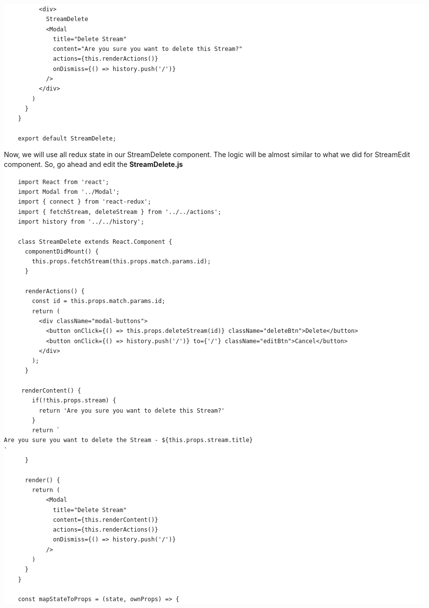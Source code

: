 ```
          <div>
            StreamDelete
            <Modal
              title="Delete Stream"
              content="Are you sure you want to delete this Stream?"
              actions={this.renderActions()}
              onDismiss={() => history.push('/')}
            />
          </div>
        )
      }
    }
    
    export default StreamDelete;
```

Now, we will use all redux state in our StreamDelete component. The logic will be almost similar to what we did for StreamEdit component. So, go ahead and edit the **StreamDelete.js**

```
    import React from 'react';
    import Modal from '../Modal';
    import { connect } from 'react-redux';
    import { fetchStream, deleteStream } from '../../actions';
    import history from '../../history';
    
    class StreamDelete extends React.Component {
      componentDidMount() {
        this.props.fetchStream(this.props.match.params.id);
      }
    
      renderActions() {
        const id = this.props.match.params.id;
        return (
          <div className="modal-buttons">
            <button onClick={() => this.props.deleteStream(id)} className="deleteBtn">Delete</button>
            <button onClick={() => history.push('/')} to={'/'} className="editBtn">Cancel</button>
          </div>
        );
      }
    
     renderContent() {
        if(!this.props.stream) {
          return 'Are you sure you want to delete this Stream?'
        }
        return `
Are you sure you want to delete the Stream - ${this.props.stream.title}
`
      }
    
      render() {
        return (
            <Modal
              title="Delete Stream"
              content={this.renderContent()}
              actions={this.renderActions()}
              onDismiss={() => history.push('/')}
            />
        )
      }
    }
    
    const mapStateToProps = (state, ownProps) => {
```